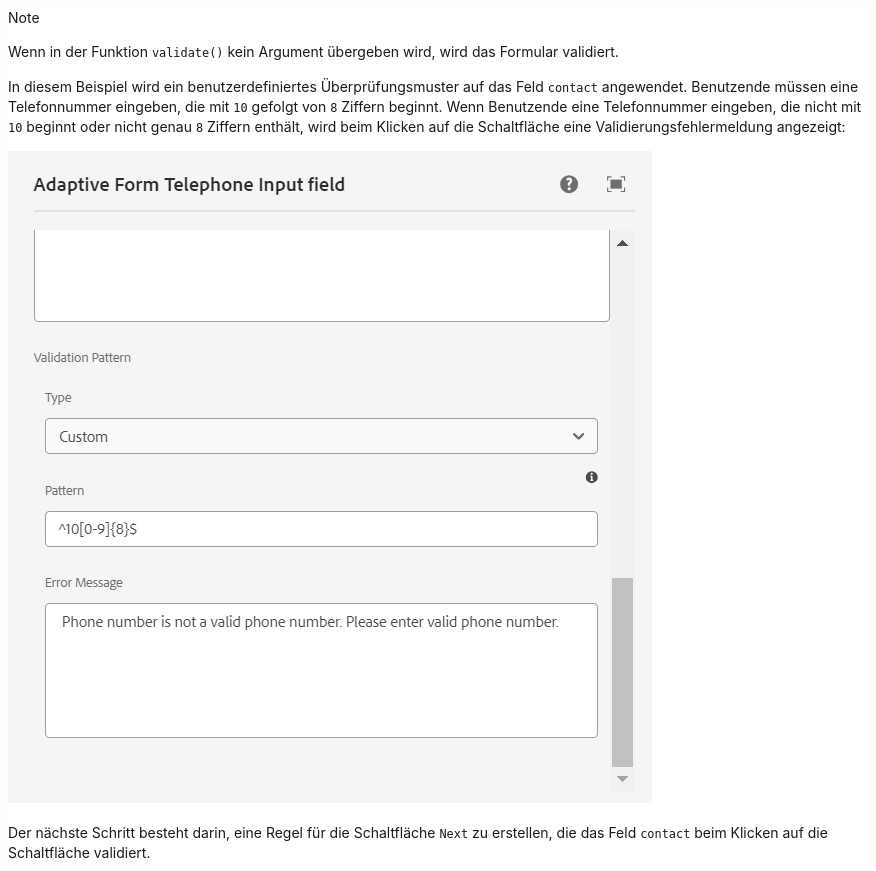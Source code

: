 >[!NOTE]
>
> Wenn in der Funktion `validate()` kein Argument übergeben wird, wird das Formular validiert.

In diesem Beispiel wird ein benutzerdefiniertes Überprüfungsmuster auf das Feld `contact` angewendet. Benutzende müssen eine Telefonnummer eingeben, die mit `10` gefolgt von `8` Ziffern beginnt. Wenn Benutzende eine Telefonnummer eingeben, die nicht mit `10` beginnt oder nicht genau `8` Ziffern enthält, wird beim Klicken auf die Schaltfläche eine Validierungsfehlermeldung angezeigt:

![Überprüfungsmuster für E-Mail-Adressen](/help/forms/assets/custom-function-validation-pattern.png)

Der nächste Schritt besteht darin, eine Regel für die Schaltfläche `Next` zu erstellen, die das Feld `contact` beim Klicken auf die Schaltfläche validiert.
